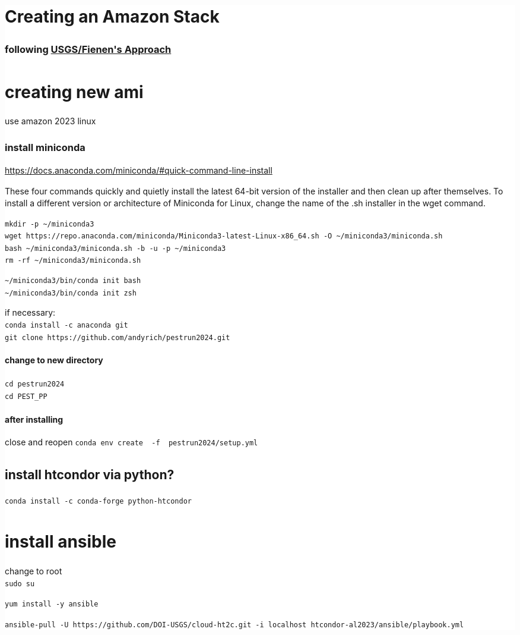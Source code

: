 # Creating an Amazon Stack 
### following [USGS/Fienen's Approach](https://github.com/DOI-USGS/cloud-ht2c/tree/main/docs)

# creating new ami


use amazon 2023 linux

### install miniconda
https://docs.anaconda.com/miniconda/#quick-command-line-install

These four commands quickly and quietly install the latest 64-bit version of the installer and then clean up after themselves. To install a different version or architecture of Miniconda for Linux, change the name of the .sh installer in the wget command.

`mkdir -p ~/miniconda3 `   
`wget https://repo.anaconda.com/miniconda/Miniconda3-latest-Linux-x86_64.sh -O ~/miniconda3/miniconda.sh`      
`bash ~/miniconda3/miniconda.sh -b -u -p ~/miniconda3`    
`rm -rf ~/miniconda3/miniconda.sh ` 

`~/miniconda3/bin/conda init bash  `  
`~/miniconda3/bin/conda init zsh  `


if necessary:  
`conda install -c anaconda git`  
`git clone https://github.com/andyrich/pestrun2024.git`

#### change to new directory
`cd pestrun2024`  
`cd PEST_PP`  


#### after installing
close and reopen
`conda env create  -f  pestrun2024/setup.yml  `


## install htcondor via python?  
`conda install -c conda-forge python-htcondor ` 


# install ansible
change to root  
`sudo su  `

`yum install -y ansible  `  

`ansible-pull -U https://github.com/DOI-USGS/cloud-ht2c.git -i localhost htcondor-al2023/ansible/playbook.yml`
